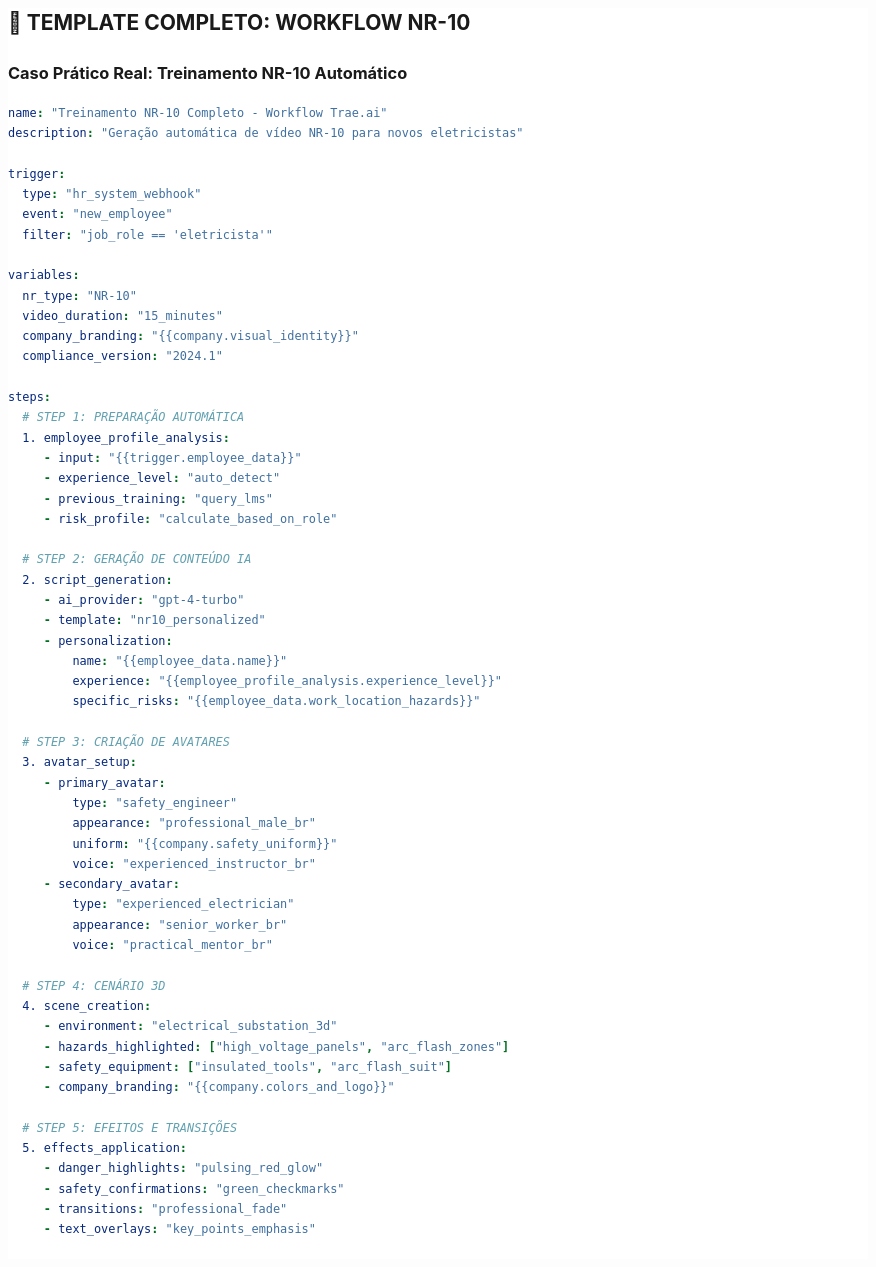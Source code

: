 
## 🎯 **TEMPLATE COMPLETO: WORKFLOW NR-10**

### **Caso Prático Real: Treinamento NR-10 Automático**

```yaml
name: "Treinamento NR-10 Completo - Workflow Trae.ai"
description: "Geração automática de vídeo NR-10 para novos eletricistas"

trigger:
  type: "hr_system_webhook"
  event: "new_employee"
  filter: "job_role == 'eletricista'"

variables:
  nr_type: "NR-10"
  video_duration: "15_minutes"
  company_branding: "{{company.visual_identity}}"
  compliance_version: "2024.1"

steps:
  # STEP 1: PREPARAÇÃO AUTOMÁTICA
  1. employee_profile_analysis:
     - input: "{{trigger.employee_data}}"
     - experience_level: "auto_detect"
     - previous_training: "query_lms"
     - risk_profile: "calculate_based_on_role"

  # STEP 2: GERAÇÃO DE CONTEÚDO IA
  2. script_generation:
     - ai_provider: "gpt-4-turbo"
     - template: "nr10_personalized"
     - personalization:
         name: "{{employee_data.name}}"
         experience: "{{employee_profile_analysis.experience_level}}"
         specific_risks: "{{employee_data.work_location_hazards}}"
  
  # STEP 3: CRIAÇÃO DE AVATARES
  3. avatar_setup:
     - primary_avatar:
         type: "safety_engineer"
         appearance: "professional_male_br"
         uniform: "{{company.safety_uniform}}"
         voice: "experienced_instructor_br"
     - secondary_avatar:
         type: "experienced_electrician"
         appearance: "senior_worker_br"
         voice: "practical_mentor_br"
  
  # STEP 4: CENÁRIO 3D
  4. scene_creation:
     - environment: "electrical_substation_3d"
     - hazards_highlighted: ["high_voltage_panels", "arc_flash_zones"]
     - safety_equipment: ["insulated_tools", "arc_flash_suit"]
     - company_branding: "{{company.colors_and_logo}}"
  
  # STEP 5: EFEITOS E TRANSIÇÕES
  5. effects_application:
     - danger_highlights: "pulsing_red_glow"
     - safety_confirmations: "green_checkmarks"
     - transitions: "professional_fade"
     - text_overlays: "key_points_emphasis"
  
```
